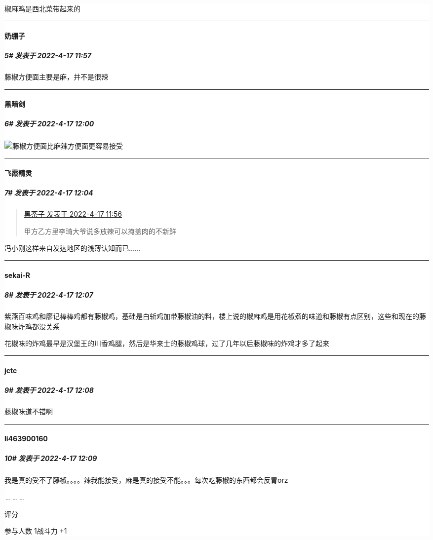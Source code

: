 椒麻鸡是西北菜带起来的

*****

####  奶绷子  
##### 5#       发表于 2022-4-17 11:57

藤椒方便面主要是麻，并不是很辣

*****

####  黑暗剑  
##### 6#       发表于 2022-4-17 12:00

<img src="https://static.saraba1st.com/image/smiley/face2017/078.png" referrerpolicy="no-referrer">藤椒方便面比麻辣方便面更容易接受

*****

####  飞霞精灵  
##### 7#       发表于 2022-4-17 12:04

<blockquote><a href="httphttps://bbs.saraba1st.com/2b/forum.php?mod=redirect&amp;goto=findpost&amp;pid=55482216&amp;ptid=2064938" target="_blank">黑茶子 发表于 2022-4-17 11:56</a>

甲方乙方里李琦大爷说多放辣可以掩盖肉的不新鲜</blockquote>
冯小刚这样来自发达地区的浅薄认知而已……

*****

####  sekai-R  
##### 8#       发表于 2022-4-17 12:07

紫燕百味鸡和廖记棒棒鸡都有藤椒鸡，基础是白斩鸡加带藤椒油的料，楼上说的椒麻鸡是用花椒煮的味道和藤椒有点区别，这些和现在的藤椒味炸鸡都没关系

花椒味的炸鸡最早是汉堡王的川香鸡腿，然后是华来士的藤椒鸡球，过了几年以后藤椒味的炸鸡才多了起来

*****

####  jctc  
##### 9#       发表于 2022-4-17 12:08

藤椒味道不错啊

*****

####  li463900160  
##### 10#       发表于 2022-4-17 12:09

我是真的受不了藤椒。。。。辣我能接受，麻是真的接受不能。。。每次吃藤椒的东西都会反胃orz

﹍﹍﹍

评分

 参与人数 1战斗力 +1
